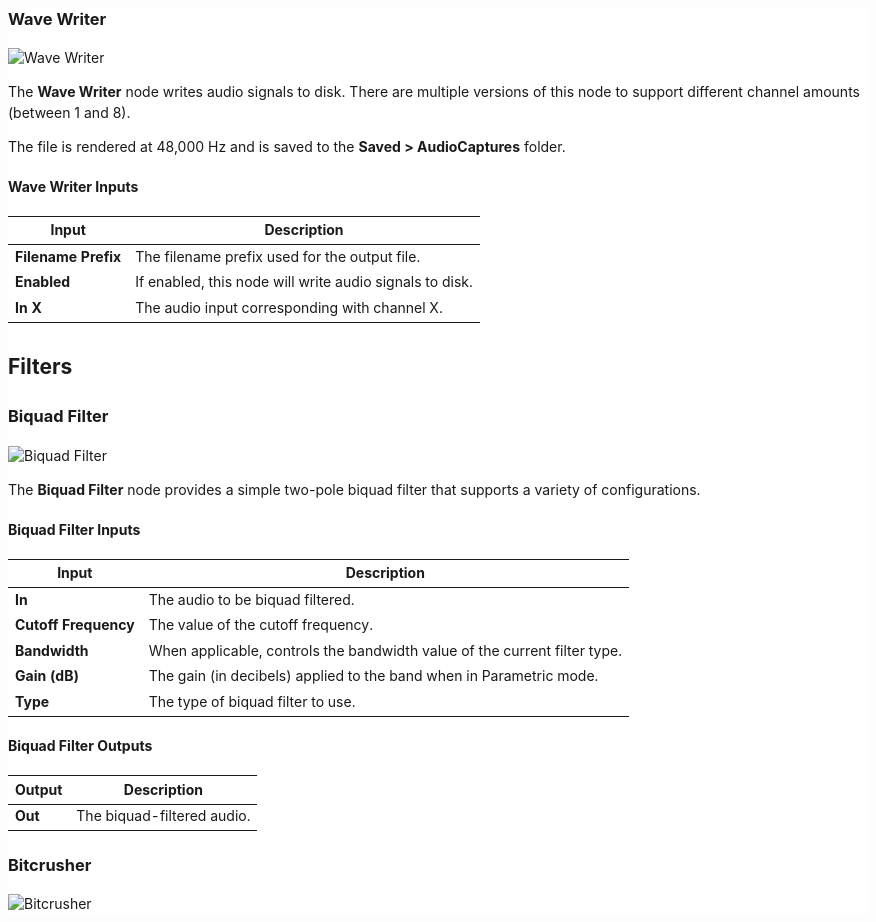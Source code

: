 ### Wave Writer

![Wave Writer](https://d1iv7db44yhgxn.cloudfront.net/documentation/images/889ed21b-726d-47b3-a676-664c4fe09e49/external_io_wave_writer.png)

The **Wave Writer** node writes audio signals to disk. There are multiple versions of this node to support different channel amounts (between 1 and 8).

The file is rendered at 48,000 Hz and is saved to the **Saved > AudioCaptures** folder.

#### Wave Writer Inputs

| Input | Description |
| --- | --- |
| **Filename Prefix** | The filename prefix used for the output file. |
| **Enabled** | If enabled, this node will write audio signals to disk. |
| **In X** | The audio input corresponding with channel X. |

## Filters

### Biquad Filter

![Biquad Filter](https://d1iv7db44yhgxn.cloudfront.net/documentation/images/7901a180-a095-4a14-905e-75f3d47dba58/filters_biquad_filter.png)

The **Biquad Filter** node provides a simple two-pole biquad filter that supports a variety of configurations.

#### Biquad Filter Inputs

| Input | Description |
| --- | --- |
| **In** | The audio to be biquad filtered. |
| **Cutoff Frequency** | The value of the cutoff frequency. |
| **Bandwidth** | When applicable, controls the bandwidth value of the current filter type. |
| **Gain (dB)** | The gain (in decibels) applied to the band when in Parametric mode. |
| **Type** | The type of biquad filter to use. |

#### Biquad Filter Outputs

| Output | Description |
| --- | --- |
| **Out** | The biquad-filtered audio. |

### Bitcrusher

![Bitcrusher](https://d1iv7db44yhgxn.cloudfront.net/documentation/images/e44b9d7a-c5bd-4895-a1fb-54f24b831f8d/filters_bitcrusher.png)
